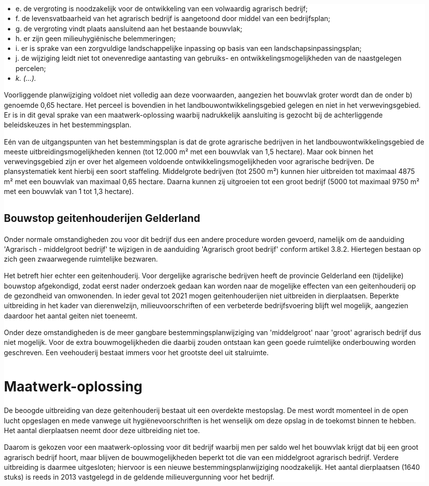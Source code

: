 - e. de vergroting is noodzakelijk voor de ontwikkeling van een volwaardig agrarisch bedrijf;
- f. de levensvatbaarheid van het agrarisch bedrijf is aangetoond door middel van een bedrijfsplan;
- g. de vergroting vindt plaats aansluitend aan het bestaande bouwvlak;
- h. er zijn geen milieuhygiënische belemmeringen;
- i. er is sprake van een zorgvuldige landschappelijke inpassing op basis van een landschapsinpassingsplan;
- j. de wijziging leidt niet tot onevenredige aantasting van gebruiks- en ontwikkelingsmogelijkheden van de naastgelegen percelen;
- *k. (…).*

Voorliggende planwijziging voldoet niet volledig aan deze voorwaarden, aangezien het bouwvlak groter wordt dan de onder b) genoemde 0,65 hectare. Het perceel is bovendien in het landbouwontwikkelingsgebied gelegen en niet in het verwevingsgebied. Er is in dit geval sprake van een maatwerk-oplossing waarbij nadrukkelijk aansluiting is gezocht bij de achterliggende beleidskeuzes in het bestemmingsplan.

Eén van de uitgangspunten van het bestemmingsplan is dat de grote agrarische bedrijven in het landbouwontwikkelingsgebied de meeste uitbreidingsmogelijkheden kennen (tot 12.000 m² met een bouwvlak van 1,5 hectare). Maar ook binnen het verwevingsgebied zijn er over het algemeen voldoende ontwikkelingsmogelijkheden voor agrarische bedrijven. De plansystematiek kent hierbij een soort staffeling. Middelgrote bedrijven (tot 2500 m²) kunnen hier uitbreiden tot maximaal 4875 m² met een bouwvlak van maximaal 0,65 hectare. Daarna kunnen zij uitgroeien tot een groot bedrijf (5000 tot maximaal 9750 m² met een bouwvlak van 1 tot 1,3 hectare).

## Bouwstop geitenhouderijen Gelderland

Onder normale omstandigheden zou voor dit bedrijf dus een andere procedure worden gevoerd, namelijk om de aanduiding 'Agrarisch - middelgroot bedrijf' te wijzigen in de aanduiding 'Agrarisch groot bedrijf' conform artikel 3.8.2. Hiertegen bestaan op zich geen zwaarwegende ruimtelijke bezwaren.

Het betreft hier echter een geitenhouderij. Voor dergelijke agrarische bedrijven heeft de provincie Gelderland een (tijdelijke) bouwstop afgekondigd, zodat eerst nader onderzoek gedaan kan worden naar de mogelijke effecten van een geitenhouderij op de gezondheid van omwonenden. In ieder geval tot 2021 mogen geitenhouderijen niet uitbreiden in dierplaatsen. Beperkte uitbreiding in het kader van dierenwelzijn, milieuvoorschriften of een verbeterde bedrijfsvoering blijft wel mogelijk, aangezien daardoor het aantal geiten niet toeneemt.

Onder deze omstandigheden is de meer gangbare bestemmingsplanwijziging van 'middelgroot' naar 'groot' agrarisch bedrijf dus niet mogelijk. Voor de extra bouwmogelijkheden die daarbij zouden ontstaan kan geen goede ruimtelijke onderbouwing worden geschreven. Een veehouderij bestaat immers voor het grootste deel uit stalruimte.

# Maatwerk-oplossing

De beoogde uitbreiding van deze geitenhouderij bestaat uit een overdekte mestopslag. De mest wordt momenteel in de open lucht opgeslagen en mede vanwege uit hygiënevoorschriften is het wenselijk om deze opslag in de toekomst binnen te hebben. Het aantal dierplaatsen neemt door deze uitbreiding niet toe.

Daarom is gekozen voor een maatwerk-oplossing voor dit bedrijf waarbij men per saldo wel het bouwvlak krijgt dat bij een groot agrarisch bedrijf hoort, maar blijven de bouwmogelijkheden beperkt tot die van een middelgroot agrarisch bedrijf. Verdere uitbreiding is daarmee uitgesloten; hiervoor is een nieuwe bestemmingsplanwijziging noodzakelijk. Het aantal dierplaatsen (1640 stuks) is reeds in 2013 vastgelegd in de geldende milieuvergunning voor het bedrijf.

